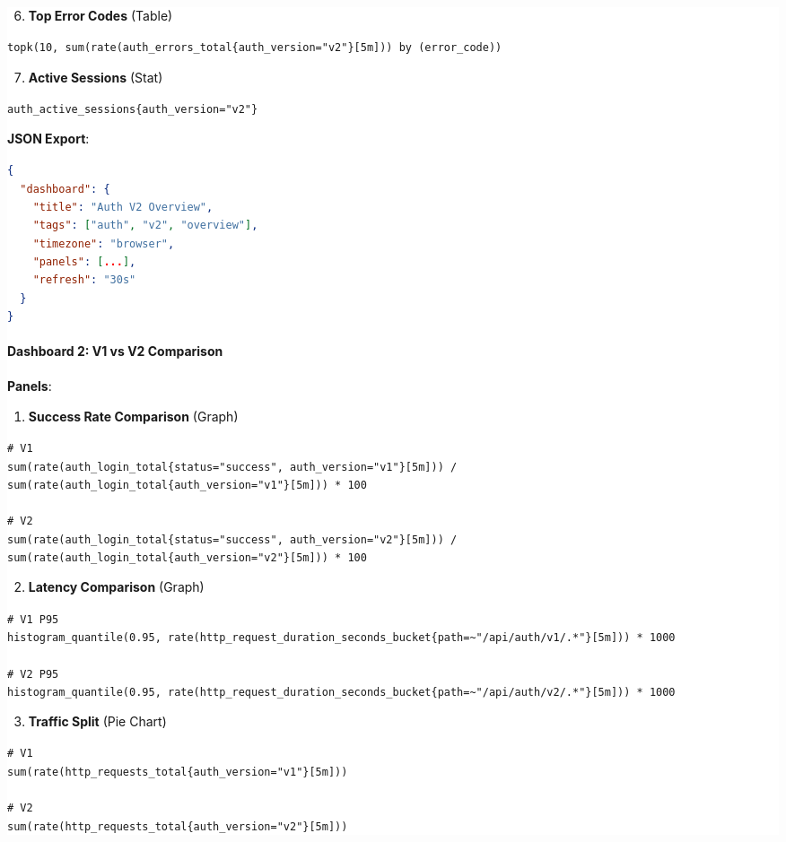 6. **Top Error Codes** (Table)
```prometheus
topk(10, sum(rate(auth_errors_total{auth_version="v2"}[5m])) by (error_code))
```

7. **Active Sessions** (Stat)
```prometheus
auth_active_sessions{auth_version="v2"}
```

**JSON Export**:
```json
{
  "dashboard": {
    "title": "Auth V2 Overview",
    "tags": ["auth", "v2", "overview"],
    "timezone": "browser",
    "panels": [...],
    "refresh": "30s"
  }
}
```

#### Dashboard 2: V1 vs V2 Comparison

**Panels**:

1. **Success Rate Comparison** (Graph)
```prometheus
# V1
sum(rate(auth_login_total{status="success", auth_version="v1"}[5m])) /
sum(rate(auth_login_total{auth_version="v1"}[5m])) * 100

# V2
sum(rate(auth_login_total{status="success", auth_version="v2"}[5m])) /
sum(rate(auth_login_total{auth_version="v2"}[5m])) * 100
```

2. **Latency Comparison** (Graph)
```prometheus
# V1 P95
histogram_quantile(0.95, rate(http_request_duration_seconds_bucket{path=~"/api/auth/v1/.*"}[5m])) * 1000

# V2 P95
histogram_quantile(0.95, rate(http_request_duration_seconds_bucket{path=~"/api/auth/v2/.*"}[5m])) * 1000
```

3. **Traffic Split** (Pie Chart)
```prometheus
# V1
sum(rate(http_requests_total{auth_version="v1"}[5m]))

# V2
sum(rate(http_requests_total{auth_version="v2"}[5m]))
```

